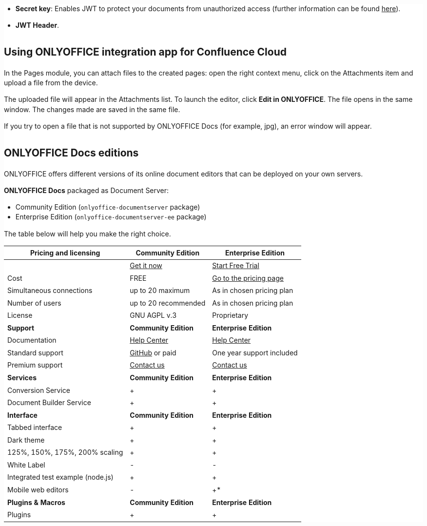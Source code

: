 * **Secret key**: Enables JWT to protect your documents from unauthorized access (further information can be found [here](https://api.onlyoffice.com/editors/signature/)).

* **JWT Header**.

## Using ONLYOFFICE integration app for Confluence Cloud

In the Pages module, you can attach files to the created pages: open the right context menu, click on the Attachments item and upload a file from the device. 

The uploaded file will appear in the Attachments list. To launch the editor, click **Edit in ONLYOFFICE**. The file opens in the same window. The changes made are saved in the same file.

If you try to open a file that is not supported by ONLYOFFICE Docs (for example, jpg), an error window will appear.

## ONLYOFFICE Docs editions 

ONLYOFFICE offers different versions of its online document editors that can be deployed on your own servers.

**ONLYOFFICE Docs** packaged as Document Server: 

* Community Edition (`onlyoffice-documentserver` package)
* Enterprise Edition (`onlyoffice-documentserver-ee` package)

The table below will help you make the right choice.

| Pricing and licensing | Community Edition | Enterprise Edition |
| ------------- | ------------- | ------------- |
| | [Get it now](https://www.onlyoffice.com/download-docs.aspx?utm_source=github&utm_medium=cpc&utm_campaign=GitHubConfluenceCloud#docs-community)  | [Start Free Trial](https://www.onlyoffice.com/download-docs.aspx?utm_source=github&utm_medium=cpc&utm_campaign=GitHubConfluenceCloud#docs-enterprise)  |
| Cost  | FREE  | [Go to the pricing page](https://www.onlyoffice.com/docs-enterprise-prices.aspx?utm_source=github&utm_medium=cpc&utm_campaign=GitHubConfluenceCloud)  |
| Simultaneous connections | up to 20 maximum  | As in chosen pricing plan |
| Number of users | up to 20 recommended | As in chosen pricing plan |
| License | GNU AGPL v.3 | Proprietary |
| **Support** | **Community Edition** | **Enterprise Edition** |
| Documentation | [Help Center](https://helpcenter.onlyoffice.com/installation/docs-community-index.aspx) | [Help Center](https://helpcenter.onlyoffice.com/installation/docs-enterprise-index.aspx) |
| Standard support | [GitHub](https://github.com/ONLYOFFICE/DocumentServer/issues) or paid | One year support included |
| Premium support | [Contact us](mailto:sales@onlyoffice.com) | [Contact us](mailto:sales@onlyoffice.com) |
| **Services** | **Community Edition** | **Enterprise Edition** |
| Conversion Service                | + | + |
| Document Builder Service          | + | + |
| **Interface** | **Community Edition** | **Enterprise Edition** |
| Tabbed interface                       | + | + |
| Dark theme                             | + | + |
| 125%, 150%, 175%, 200% scaling         | + | + |
| White Label                            | - | - |
| Integrated test example (node.js)      | + | + |
| Mobile web editors                     | - | +* |
| **Plugins & Macros** | **Community Edition** | **Enterprise Edition** |
| Plugins                           | + | + |